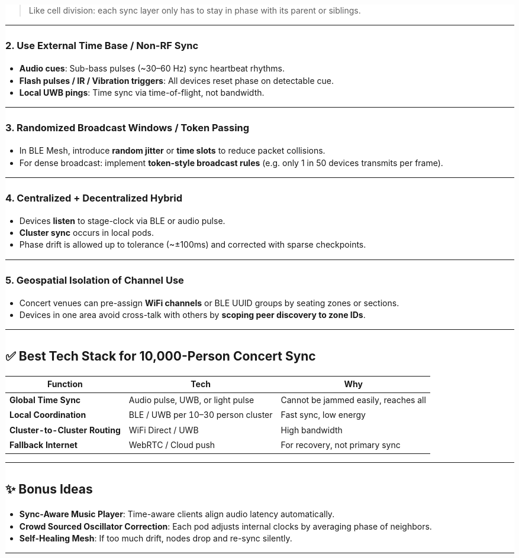 > Like cell division: each sync layer only has to stay in phase with its parent or siblings.

---

### 2. **Use External Time Base / Non-RF Sync**

- **Audio cues**: Sub-bass pulses (~30–60 Hz) sync heartbeat rhythms.
- **Flash pulses / IR / Vibration triggers**: All devices reset phase on detectable cue.
- **Local UWB pings**: Time sync via time-of-flight, not bandwidth.

---

### 3. **Randomized Broadcast Windows / Token Passing**

- In BLE Mesh, introduce **random jitter** or **time slots** to reduce packet collisions.
- For dense broadcast: implement **token-style broadcast rules** (e.g. only 1 in 50 devices transmits per frame).

---

### 4. **Centralized + Decentralized Hybrid**

- Devices **listen** to stage-clock via BLE or audio pulse.
- **Cluster sync** occurs in local pods.
- Phase drift is allowed up to tolerance (~±100ms) and corrected with sparse checkpoints.

---

### 5. **Geospatial Isolation of Channel Use**

- Concert venues can pre-assign **WiFi channels** or BLE UUID groups by seating zones or sections.
- Devices in one area avoid cross-talk with others by **scoping peer discovery to zone IDs**.

---

## ✅ Best Tech Stack for 10,000-Person Concert Sync

| Function | Tech | Why |
|---------|------|-----|
| **Global Time Sync** | Audio pulse, UWB, or light pulse | Cannot be jammed easily, reaches all |
| **Local Coordination** | BLE / UWB per 10–30 person cluster | Fast sync, low energy |
| **Cluster-to-Cluster Routing** | WiFi Direct / UWB | High bandwidth |
| **Fallback Internet** | WebRTC / Cloud push | For recovery, not primary sync |

---

## ✨ Bonus Ideas

- **Sync-Aware Music Player**: Time-aware clients align audio latency automatically.
- **Crowd Sourced Oscillator Correction**: Each pod adjusts internal clocks by averaging phase of neighbors.
- **Self-Healing Mesh**: If too much drift, nodes drop and re-sync silently.

---